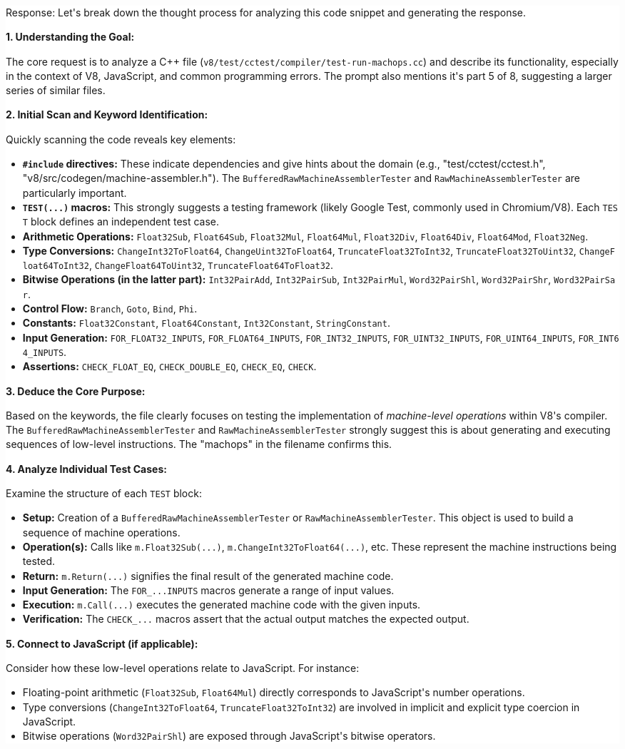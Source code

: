 Response:
Let's break down the thought process for analyzing this code snippet and generating the response.

**1. Understanding the Goal:**

The core request is to analyze a C++ file (`v8/test/cctest/compiler/test-run-machops.cc`) and describe its functionality, especially in the context of V8, JavaScript, and common programming errors. The prompt also mentions it's part 5 of 8, suggesting a larger series of similar files.

**2. Initial Scan and Keyword Identification:**

Quickly scanning the code reveals key elements:

* **`#include` directives:**  These indicate dependencies and give hints about the domain (e.g., "test/cctest/cctest.h", "v8/src/codegen/machine-assembler.h"). The `BufferedRawMachineAssemblerTester` and `RawMachineAssemblerTester` are particularly important.
* **`TEST(...)` macros:** This strongly suggests a testing framework (likely Google Test, commonly used in Chromium/V8). Each `TEST` block defines an independent test case.
* **Arithmetic Operations:**  `Float32Sub`, `Float64Sub`, `Float32Mul`, `Float64Mul`, `Float32Div`, `Float64Div`, `Float64Mod`, `Float32Neg`.
* **Type Conversions:** `ChangeInt32ToFloat64`, `ChangeUint32ToFloat64`, `TruncateFloat32ToInt32`, `TruncateFloat32ToUint32`, `ChangeFloat64ToInt32`, `ChangeFloat64ToUint32`, `TruncateFloat64ToFloat32`.
* **Bitwise Operations (in the latter part):** `Int32PairAdd`, `Int32PairSub`, `Int32PairMul`, `Word32PairShl`, `Word32PairShr`, `Word32PairSar`.
* **Control Flow:** `Branch`, `Goto`, `Bind`, `Phi`.
* **Constants:**  `Float32Constant`, `Float64Constant`, `Int32Constant`, `StringConstant`.
* **Input Generation:** `FOR_FLOAT32_INPUTS`, `FOR_FLOAT64_INPUTS`, `FOR_INT32_INPUTS`, `FOR_UINT32_INPUTS`, `FOR_UINT64_INPUTS`, `FOR_INT64_INPUTS`.
* **Assertions:** `CHECK_FLOAT_EQ`, `CHECK_DOUBLE_EQ`, `CHECK_EQ`, `CHECK`.

**3. Deduce the Core Purpose:**

Based on the keywords, the file clearly focuses on testing the implementation of *machine-level operations* within V8's compiler. The `BufferedRawMachineAssemblerTester` and `RawMachineAssemblerTester` strongly suggest this is about generating and executing sequences of low-level instructions. The "machops" in the filename confirms this.

**4. Analyze Individual Test Cases:**

Examine the structure of each `TEST` block:

* **Setup:** Creation of a `BufferedRawMachineAssemblerTester` or `RawMachineAssemblerTester`. This object is used to build a sequence of machine operations.
* **Operation(s):**  Calls like `m.Float32Sub(...)`, `m.ChangeInt32ToFloat64(...)`, etc. These represent the machine instructions being tested.
* **Return:** `m.Return(...)` signifies the final result of the generated machine code.
* **Input Generation:** The `FOR_...INPUTS` macros generate a range of input values.
* **Execution:** `m.Call(...)` executes the generated machine code with the given inputs.
* **Verification:** The `CHECK_...` macros assert that the actual output matches the expected output.

**5. Connect to JavaScript (if applicable):**

Consider how these low-level operations relate to JavaScript. For instance:

* Floating-point arithmetic (`Float32Sub`, `Float64Mul`) directly corresponds to JavaScript's number operations.
* Type conversions (`ChangeInt32ToFloat64`, `TruncateFloat32ToInt32`) are involved in implicit and explicit type coercion in JavaScript.
* Bitwise operations (`Word32PairShl`) are exposed through JavaScript's bitwise operators.
